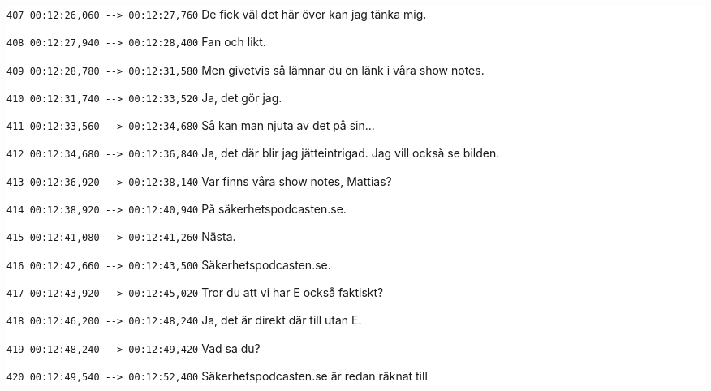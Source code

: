 

`407 00:12:26,060 --> 00:12:27,760`
De fick väl det här över kan jag tänka mig.



`408 00:12:27,940 --> 00:12:28,400`
Fan och likt.



`409 00:12:28,780 --> 00:12:31,580`
Men givetvis så lämnar du en länk i våra show notes.



`410 00:12:31,740 --> 00:12:33,520`
Ja, det gör jag.



`411 00:12:33,560 --> 00:12:34,680`
Så kan man njuta av det på sin...



`412 00:12:34,680 --> 00:12:36,840`
Ja, det där blir jag jätteintrigad. Jag vill också se bilden.



`413 00:12:36,920 --> 00:12:38,140`
Var finns våra show notes, Mattias?



`414 00:12:38,920 --> 00:12:40,940`
På säkerhetspodcasten.se.



`415 00:12:41,080 --> 00:12:41,260`
Nästa.



`416 00:12:42,660 --> 00:12:43,500`
Säkerhetspodcasten.se.



`417 00:12:43,920 --> 00:12:45,020`
Tror du att vi har E också faktiskt?



`418 00:12:46,200 --> 00:12:48,240`
Ja, det är direkt där till utan E.



`419 00:12:48,240 --> 00:12:49,420`
Vad sa du?



`420 00:12:49,540 --> 00:12:52,400`
Säkerhetspodcasten.se är redan räknat till
